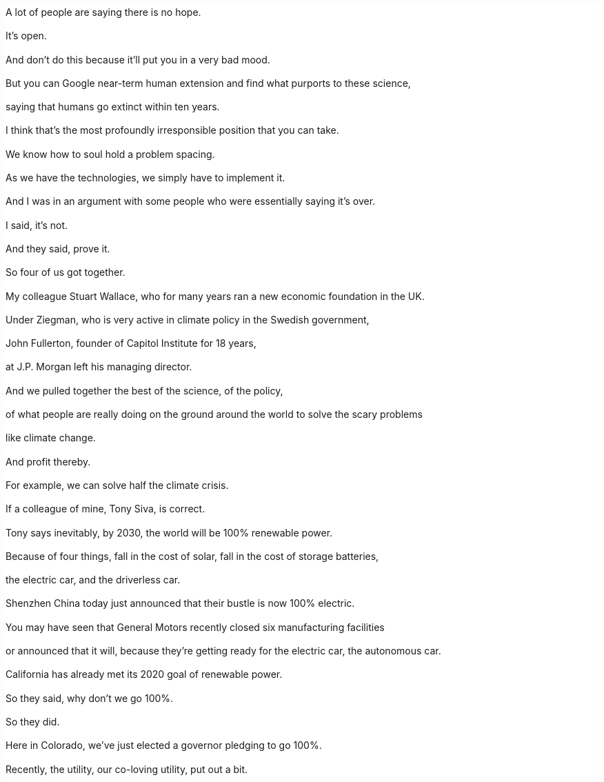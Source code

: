 A lot of people are saying there is no hope.

It’s open.

And don’t do this because it’ll put you in a very bad mood.

But you can Google near-term human extension and find what purports to these science,

saying that humans go extinct within ten years.

I think that’s the most profoundly irresponsible position that you can take.

We know how to soul hold a problem spacing.

As we have the technologies, we simply have to implement it.

And I was in an argument with some people who were essentially saying it’s over.

I said, it’s not.

And they said, prove it.

So four of us got together.

My colleague Stuart Wallace, who for many years ran a new economic foundation in the UK.

Under Ziegman, who is very active in climate policy in the Swedish government,

John Fullerton, founder of Capitol Institute for 18 years,

at J.P. Morgan left his managing director.

And we pulled together the best of the science, of the policy,

of what people are really doing on the ground around the world to solve the scary problems

like climate change.

And profit thereby.

For example, we can solve half the climate crisis.

If a colleague of mine, Tony Siva, is correct.

Tony says inevitably, by 2030, the world will be 100% renewable power.

Because of four things, fall in the cost of solar, fall in the cost of storage batteries,

the electric car, and the driverless car.

Shenzhen China today just announced that their bustle is now 100% electric.

You may have seen that General Motors recently closed six manufacturing facilities

or announced that it will, because they’re getting ready for the electric car, the autonomous car.

California has already met its 2020 goal of renewable power.

So they said, why don’t we go 100%.

So they did.

Here in Colorado, we’ve just elected a governor pledging to go 100%.

Recently, the utility, our co-loving utility, put out a bit.
